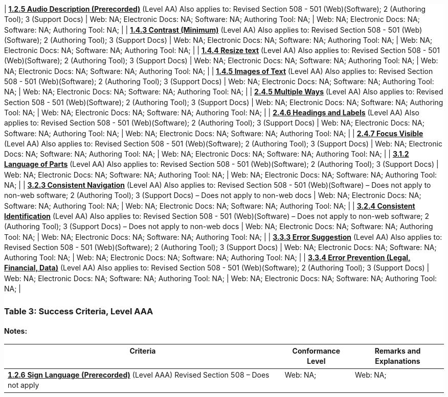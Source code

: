 | [**1.2.5 Audio Description (Prerecorded)**](http://www.w3.org/TR/WCAG20/#media-equiv-audio-desc-only) (Level AA) Also applies to: Revised Section 508 - 501 (Web)(Software); 2 (Authoring Tool); 3 (Support Docs)                                                                                  | Web: NA; Electronic Docs: NA; Software: NA; Authoring Tool: NA; | Web: NA; Electronic Docs: NA; Software: NA; Authoring Tool: NA; |
| [**1.4.3 Contrast (Minimum)**](http://www.w3.org/TR/WCAG20/#visual-audio-contrast-contrast) (Level AA) Also applies to: Revised Section 508 - 501 (Web)(Software); 2 (Authoring Tool); 3 (Support Docs)                                                                                            | Web: NA; Electronic Docs: NA; Software: NA; Authoring Tool: NA; | Web: NA; Electronic Docs: NA; Software: NA; Authoring Tool: NA; |
| [**1.4.4 Resize text**](http://www.w3.org/TR/WCAG20/#visual-audio-contrast-scale) (Level AA) Also applies to: Revised Section 508 - 501 (Web)(Software); 2 (Authoring Tool); 3 (Support Docs)                                                                                                      | Web: NA; Electronic Docs: NA; Software: NA; Authoring Tool: NA; | Web: NA; Electronic Docs: NA; Software: NA; Authoring Tool: NA; |
| [**1.4.5 Images of Text**](http://www.w3.org/TR/WCAG20/#visual-audio-contrast-text-presentation) (Level AA) Also applies to: Revised Section 508 - 501 (Web)(Software); 2 (Authoring Tool); 3 (Support Docs)                                                                                       | Web: NA; Electronic Docs: NA; Software: NA; Authoring Tool: NA; | Web: NA; Electronic Docs: NA; Software: NA; Authoring Tool: NA; |
| [**2.4.5 Multiple Ways**](http://www.w3.org/TR/WCAG20/#navigation-mechanisms-mult-loc) (Level AA) Also applies to: Revised Section 508 - 501 (Web)(Software); 2 (Authoring Tool); 3 (Support Docs)                                                                                                 | Web: NA; Electronic Docs: NA; Software: NA; Authoring Tool: NA; | Web: NA; Electronic Docs: NA; Software: NA; Authoring Tool: NA; |
| [**2.4.6 Headings and Labels**](http://www.w3.org/TR/WCAG20/#navigation-mechanisms-descriptive) (Level AA) Also applies to: Revised Section 508 - 501 (Web)(Software); 2 (Authoring Tool); 3 (Support Docs)                                                                                        | Web: NA; Electronic Docs: NA; Software: NA; Authoring Tool: NA; | Web: NA; Electronic Docs: NA; Software: NA; Authoring Tool: NA; |
| [**2.4.7 Focus Visible**](http://www.w3.org/TR/WCAG20/#navigation-mechanisms-focus-visible) (Level AA) Also applies to: Revised Section 508 - 501 (Web)(Software); 2 (Authoring Tool); 3 (Support Docs)                                                                                            | Web: NA; Electronic Docs: NA; Software: NA; Authoring Tool: NA; | Web: NA; Electronic Docs: NA; Software: NA; Authoring Tool: NA; |
| [**3.1.2 Language of Parts**](http://www.w3.org/TR/WCAG20/#meaning-other-lang-id) (Level AA) Also applies to: Revised Section 508 - 501 (Web)(Software); 2 (Authoring Tool); 3 (Support Docs)                                                                                                      | Web: NA; Electronic Docs: NA; Software: NA; Authoring Tool: NA; | Web: NA; Electronic Docs: NA; Software: NA; Authoring Tool: NA; |
| [**3.2.3 Consistent Navigation**](http://www.w3.org/TR/WCAG20/#consistent-behavior-consistent-locations) (Level AA) Also applies to: Revised Section 508 - 501 (Web)(Software) – Does not apply to non-web software; 2 (Authoring Tool); 3 (Support Docs) – Does not apply to non-web docs         | Web: NA; Electronic Docs: NA; Software: NA; Authoring Tool: NA; | Web: NA; Electronic Docs: NA; Software: NA; Authoring Tool: NA; |
| [**3.2.4 Consistent Identification**](http://www.w3.org/TR/WCAG20/#consistent-behavior-consistent-functionality) (Level AA) Also applies to: Revised Section 508 - 501 (Web)(Software) – Does not apply to non-web software; 2 (Authoring Tool); 3 (Support Docs) – Does not apply to non-web docs | Web: NA; Electronic Docs: NA; Software: NA; Authoring Tool: NA; | Web: NA; Electronic Docs: NA; Software: NA; Authoring Tool: NA; |
| [**3.3.3 Error Suggestion**](http://www.w3.org/TR/WCAG20/#minimize-error-suggestions) (Level AA) Also applies to: Revised Section 508 - 501 (Web)(Software); 2 (Authoring Tool); 3 (Support Docs)                                                                                                  | Web: NA; Electronic Docs: NA; Software: NA; Authoring Tool: NA; | Web: NA; Electronic Docs: NA; Software: NA; Authoring Tool: NA; |
| [**3.3.4 Error Prevention (Legal, Financial, Data)**](http://www.w3.org/TR/WCAG20/#minimize-error-reversible) (Level AA) Also applies to: Revised Section 508 - 501 (Web)(Software); 2 (Authoring Tool); 3 (Support Docs)                                                                          | Web: NA; Electronic Docs: NA; Software: NA; Authoring Tool: NA; | Web: NA; Electronic Docs: NA; Software: NA; Authoring Tool: NA; |

### Table 3: Success Criteria, Level AAA

**Notes:**

| **Criteria**                                                                                                                                                | **Conformance Level** | **Remarks and Explanations** |
| ----------------------------------------------------------------------------------------------------------------------------------------------------------- | --------------------- | ---------------------------- |
| [**1.2.6 Sign Language (Prerecorded)**](http://www.w3.org/TR/WCAG20/#media-equiv-sign) (Level AAA) Revised Section 508 – Does not apply                     | Web: NA;              | Web: NA;                     |